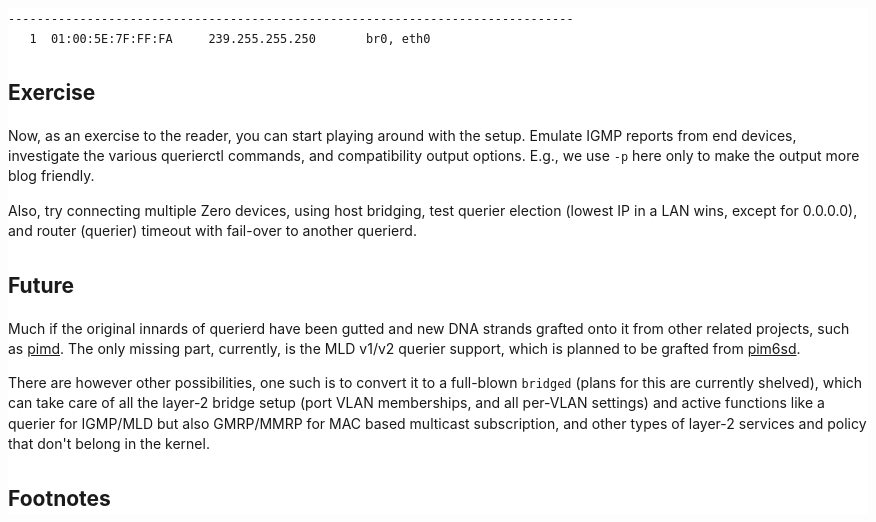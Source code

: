 ```
-------------------------------------------------------------------------------
   1  01:00:5E:7F:FF:FA     239.255.255.250       br0, eth0
```

## Exercise

Now, as an exercise to the reader, you can start playing around with the
setup.  Emulate IGMP reports from end devices, investigate the various
querierctl commands, and compatibility output options.  E.g., we use
`-p` here only to make the output more blog friendly.

Also, try connecting multiple Zero devices, using host bridging, test
querier election (lowest IP in a LAN wins, except for 0.0.0.0), and
router (querier) timeout with fail-over to another querierd.


## Future

Much if the original innards of querierd have been gutted and new DNA
strands grafted onto it from other related projects, such as [pimd][].
The only missing part, currently, is the MLD v1/v2 querier support,
which is planned to be grafted from [pim6sd][].

There are however other possibilities, one such is to convert it to a
full-blown `bridged` (plans for this are currently shelved), which can
take care of all the layer-2 bridge setup (port VLAN memberships, and
all per-VLAN settings) and active functions like a querier for IGMP/MLD
but also GMRP/MMRP for MAC based multicast subscription, and other types
of layer-2 services and policy that don't belong in the kernel.


## Footnotes

[^1]: Well not really, there *is* support for using the IP address of
    the bridge, but you do not want to use that since the kernel will go
    dumpster diving for *any* address.

[^2]: A multicast router can be any of the DVMRP or PIM families of
    protocols.  Open implementations of these include, but are not
    limited to: [mrouted][], [pimd][], [pimd-dense][], and PIM-SM/SSM in
    [Quagga][], and [Frr][].

[^3]: Remember, unregulated multicast is broadcast.  Meaning you can
    easily run into overloading your networks.


[tcpdump(8)]: https://www.man7.org/linux/man-pages/man8/tcpdump.8.html
[Linux Networking Bridge]: /2020/03/25/linux-networking-bridge/
[IGMP]:       https://datatracker.ietf.org/doc/html/rfc3376
[MLD]:        https://datatracker.ietf.org/doc/html/rfc3810
[querierd]:   https://github.com/westermo/querierd/
[NetBox]:     https://github.com/westermo/netbox/
[mrouted]:    https://github.com/troglobit/mrouted/
[pimd]:       https://github.com/troglobit/pimd/
[pimd-dense]: https://github.com/troglobit/pimd-dense/
[pim6sd]:     https://github.com/troglobit/pim6sd/
[Quagga]:     https://quagga.net/
[Frr]:        https://frrouting.org/
